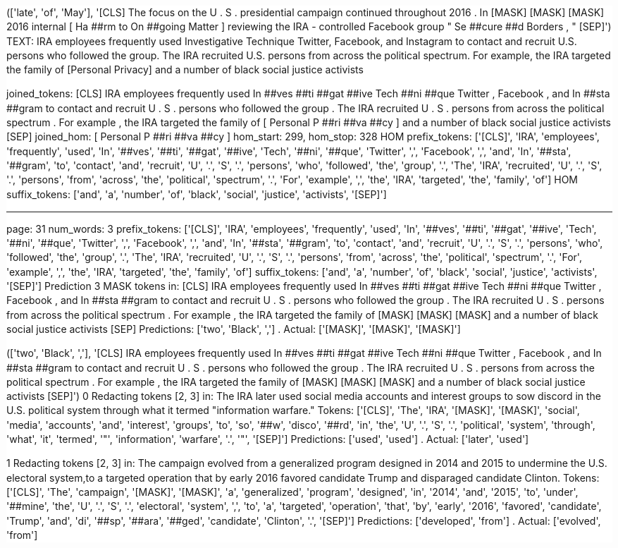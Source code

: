 
(['late', 'of', 'May'], '[CLS] The focus on the U . S . presidential campaign continued throughout 2016 . In [MASK] [MASK] [MASK] 2016 internal [ Ha ##rm to On ##going Matter ] reviewing the IRA - controlled Facebook group " Se ##cure ##d Borders , " [SEP]')
TEXT: IRA employees frequently used Investigative Technique Twitter, Facebook, and Instagram
    to contact and recruit U.S. persons who followed the group. The IRA recruited U.S. persons
    from across the political spectrum. For example, the IRA targeted the family
    of [Personal Privacy] and a number of black social justice activists

joined_tokens: [CLS] IRA employees frequently used In ##ves ##ti ##gat ##ive Tech ##ni ##que Twitter , Facebook , and In ##sta ##gram to contact and recruit U . S . persons who followed the group . The IRA recruited U . S . persons from across the political spectrum . For example , the IRA targeted the family of [ Personal P ##ri ##va ##cy ] and a number of black social justice activists [SEP]
joined_hom: [ Personal P ##ri ##va ##cy ]
hom_start: 299, hom_stop: 328
HOM prefix_tokens: ['[CLS]', 'IRA', 'employees', 'frequently', 'used', 'In', '##ves', '##ti', '##gat', '##ive', 'Tech', '##ni', '##que', 'Twitter', ',', 'Facebook', ',', 'and', 'In', '##sta', '##gram', 'to', 'contact', 'and', 'recruit', 'U', '.', 'S', '.', 'persons', 'who', 'followed', 'the', 'group', '.', 'The', 'IRA', 'recruited', 'U', '.', 'S', '.', 'persons', 'from', 'across', 'the', 'political', 'spectrum', '.', 'For', 'example', ',', 'the', 'IRA', 'targeted', 'the', 'family', 'of']
HOM suffix_tokens: ['and', 'a', 'number', 'of', 'black', 'social', 'justice', 'activists', '[SEP]']
*******
page: 31
num_words: 3
prefix_tokens: ['[CLS]', 'IRA', 'employees', 'frequently', 'used', 'In', '##ves', '##ti', '##gat', '##ive', 'Tech', '##ni', '##que', 'Twitter', ',', 'Facebook', ',', 'and', 'In', '##sta', '##gram', 'to', 'contact', 'and', 'recruit', 'U', '.', 'S', '.', 'persons', 'who', 'followed', 'the', 'group', '.', 'The', 'IRA', 'recruited', 'U', '.', 'S', '.', 'persons', 'from', 'across', 'the', 'political', 'spectrum', '.', 'For', 'example', ',', 'the', 'IRA', 'targeted', 'the', 'family', 'of']
suffix_tokens: ['and', 'a', 'number', 'of', 'black', 'social', 'justice', 'activists', '[SEP]']
Prediction 3 MASK tokens in: [CLS] IRA employees frequently used In ##ves ##ti ##gat ##ive Tech ##ni ##que Twitter , Facebook , and In ##sta ##gram to contact and recruit U . S . persons who followed the group . The IRA recruited U . S . persons from across the political spectrum . For example , the IRA targeted the family of [MASK] [MASK] [MASK] and a number of black social justice activists [SEP]
Predictions: ['two', 'Black', ',']
.    Actual: ['[MASK]', '[MASK]', '[MASK]']


(['two', 'Black', ','], '[CLS] IRA employees frequently used In ##ves ##ti ##gat ##ive Tech ##ni ##que Twitter , Facebook , and In ##sta ##gram to contact and recruit U . S . persons who followed the group . The IRA recruited U . S . persons from across the political spectrum . For example , the IRA targeted the family of [MASK] [MASK] [MASK] and a number of black social justice activists [SEP]')
0
Redacting tokens [2, 3] in: The IRA later used social media accounts and interest groups to sow discord in the U.S. political system through what it termed "information warfare."
Tokens: ['[CLS]', 'The', 'IRA', '[MASK]', '[MASK]', 'social', 'media', 'accounts', 'and', 'interest', 'groups', 'to', 'so', '##w', 'disco', '##rd', 'in', 'the', 'U', '.', 'S', '.', 'political', 'system', 'through', 'what', 'it', 'termed', '"', 'information', 'warfare', '.', '"', '[SEP]']
Predictions: ['used', 'used']
.    Actual: ['later', 'used']


1
Redacting tokens [2, 3] in: The campaign evolved from a generalized program designed in 2014 and 2015 to undermine the U.S. electoral system,to a targeted operation that by early 2016 favored candidate Trump and disparaged candidate Clinton.
Tokens: ['[CLS]', 'The', 'campaign', '[MASK]', '[MASK]', 'a', 'generalized', 'program', 'designed', 'in', '2014', 'and', '2015', 'to', 'under', '##mine', 'the', 'U', '.', 'S', '.', 'electoral', 'system', ',', 'to', 'a', 'targeted', 'operation', 'that', 'by', 'early', '2016', 'favored', 'candidate', 'Trump', 'and', 'di', '##sp', '##ara', '##ged', 'candidate', 'Clinton', '.', '[SEP]']
Predictions: ['developed', 'from']
.    Actual: ['evolved', 'from']
